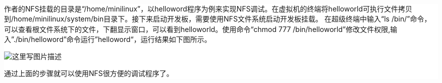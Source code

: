 作者的NFS挂载的目录是“/home/minilinux”，以helloword程序为例来实现NFS调试。在虚拟机的终端将helloworld可执行文件拷贝到/home/minilinux/system/bin目录下。接下来启动开发板，需要使用NFS文件系统启动开发板挂载。
在超级终端中输入“ls /bin/”命令，可以查看根文件系统下的文件，下翻显示窗口，可以看到helloworld。使用命令“chmod 777 /bin/helloworld”修改文件权限,输入”./bin/helloword”命令运行”helloword“，运行结果如下图所示。

![这里写图片描述](http://img.blog.csdn.net/20160813230743970)

通过上面的步骤就可以使用NFS很方便的调试程序了。